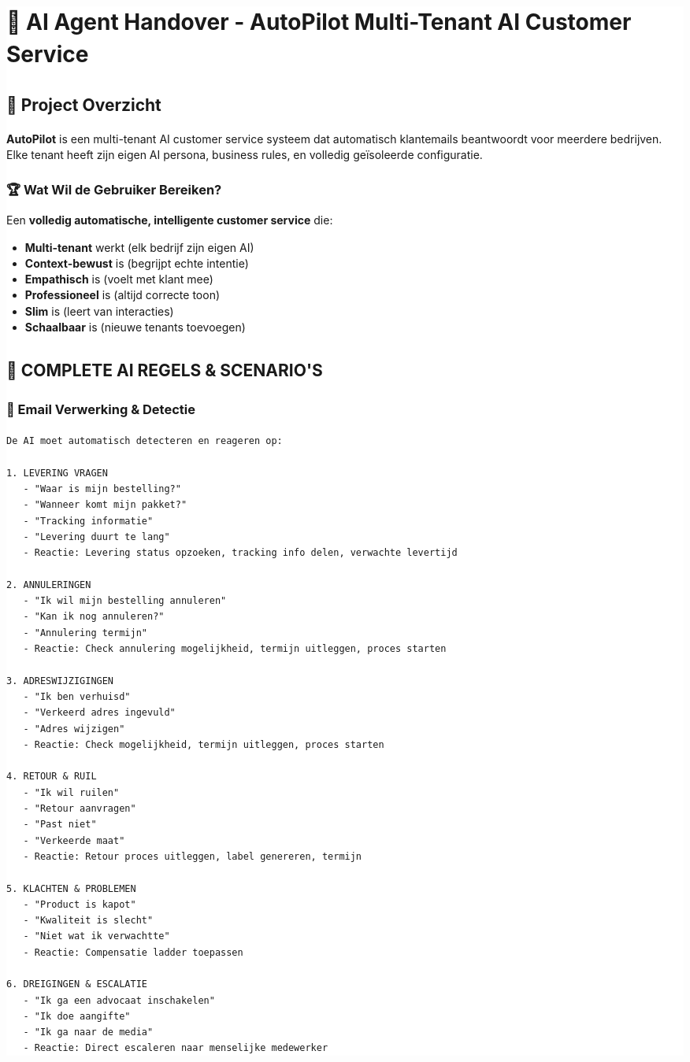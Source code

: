 # 🤖 AI Agent Handover - AutoPilot Multi-Tenant AI Customer Service

## 🎯 **Project Overzicht**

**AutoPilot** is een multi-tenant AI customer service systeem dat automatisch klantemails beantwoordt voor meerdere bedrijven. Elke tenant heeft zijn eigen AI persona, business rules, en volledig geïsoleerde configuratie.

### **🏆 Wat Wil de Gebruiker Bereiken?**
Een **volledig automatische, intelligente customer service** die:
- **Multi-tenant** werkt (elk bedrijf zijn eigen AI)
- **Context-bewust** is (begrijpt echte intentie)
- **Empathisch** is (voelt met klant mee)
- **Professioneel** is (altijd correcte toon)
- **Slim** is (leert van interacties)
- **Schaalbaar** is (nieuwe tenants toevoegen)

## 🧠 **COMPLETE AI REGELS & SCENARIO'S**

### **📧 Email Verwerking & Detectie**
```
De AI moet automatisch detecteren en reageren op:

1. LEVERING VRAGEN
   - "Waar is mijn bestelling?"
   - "Wanneer komt mijn pakket?"
   - "Tracking informatie"
   - "Levering duurt te lang"
   - Reactie: Levering status opzoeken, tracking info delen, verwachte levertijd

2. ANNULERINGEN
   - "Ik wil mijn bestelling annuleren"
   - "Kan ik nog annuleren?"
   - "Annulering termijn"
   - Reactie: Check annulering mogelijkheid, termijn uitleggen, proces starten

3. ADRESWIJZIGINGEN
   - "Ik ben verhuisd"
   - "Verkeerd adres ingevuld"
   - "Adres wijzigen"
   - Reactie: Check mogelijkheid, termijn uitleggen, proces starten

4. RETOUR & RUIL
   - "Ik wil ruilen"
   - "Retour aanvragen"
   - "Past niet"
   - "Verkeerde maat"
   - Reactie: Retour proces uitleggen, label genereren, termijn

5. KLACHTEN & PROBLEMEN
   - "Product is kapot"
   - "Kwaliteit is slecht"
   - "Niet wat ik verwachtte"
   - Reactie: Compensatie ladder toepassen

6. DREIGINGEN & ESCALATIE
   - "Ik ga een advocaat inschakelen"
   - "Ik doe aangifte"
   - "Ik ga naar de media"
   - Reactie: Direct escaleren naar menselijke medewerker
```